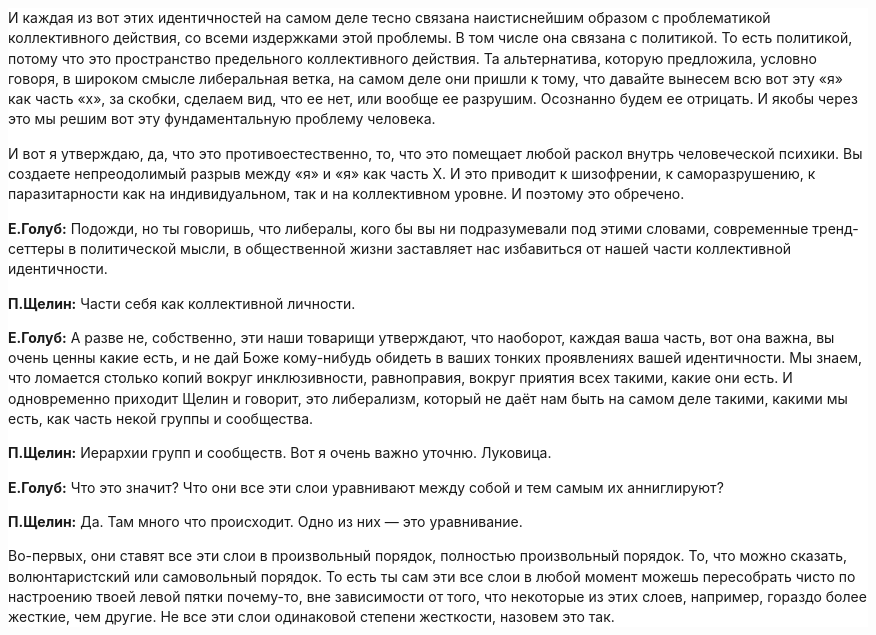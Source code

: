 И каждая из вот этих идентичностей на самом деле тесно связана наистиснейшим образом с проблематикой коллективного действия, со всеми издержками этой проблемы.
В том числе она связана с политикой.
То есть политикой, потому что это пространство предельного коллективного действия.
Та альтернатива, которую предложила, условно говоря, в широком смысле либеральная ветка, на самом деле они пришли к тому, что давайте вынесем всю вот эту «я» как часть «х», за скобки, сделаем вид, что ее нет, или вообще ее разрушим.
Осознанно будем ее отрицать.
И якобы через это мы решим вот эту фундаментальную проблему человека.

И вот я утверждаю, да, что это противоестественно, то, что это помещает любой раскол внутрь человеческой психики.
Вы создаете непреодолимый разрыв между «я» и «я» как часть Х.
И это приводит к шизофрении, к саморазрушению, к паразитарности как на индивидуальном, так и на коллективном уровне.
И поэтому это обречено.

**Е.Голуб:**
Подожди, но ты говоришь, что либералы, кого бы вы ни подразумевали под этими словами, современные тренд-сеттеры в политической мысли, в общественной жизни заставляет нас избавиться от нашей части коллективной идентичности.

**П.Щелин:**
Части себя как коллективной личности.

**Е.Голуб:**
А разве не, собственно, эти наши товарищи утверждают, что наоборот, каждая ваша часть, вот она важна, вы очень ценны какие есть, и не дай Боже кому-нибудь обидеть в ваших тонких проявлениях вашей идентичности.
Мы знаем, что ломается столько копий вокруг инклюзивности, равноправия, вокруг приятия всех такими, какие они есть.
И одновременно приходит Щелин и говорит, это либерализм, который не даёт нам быть на самом деле такими, какими мы есть, как часть некой группы и сообщества.

**П.Щелин:**
Иерархии групп и сообществ.
Вот я очень важно уточню.
Луковица.

**Е.Голуб:**
Что это значит?
Что они все эти слои уравнивают между собой и тем самым их анниглируют?

**П.Щелин:**
Да.
Там много что происходит.
Одно из них — это уравнивание.

Во-первых, они ставят все эти слои в произвольный порядок, полностью произвольный порядок.
То, что можно сказать, волюнтаристский или самовольный порядок.
То есть ты сам эти все слои в любой момент можешь пересобрать чисто по настроению твоей левой пятки почему-то, вне зависимости от того, что некоторые из этих слоев, например, гораздо более жесткие, чем другие.
Не все эти слои одинаковой степени жесткости, назовем это так.
